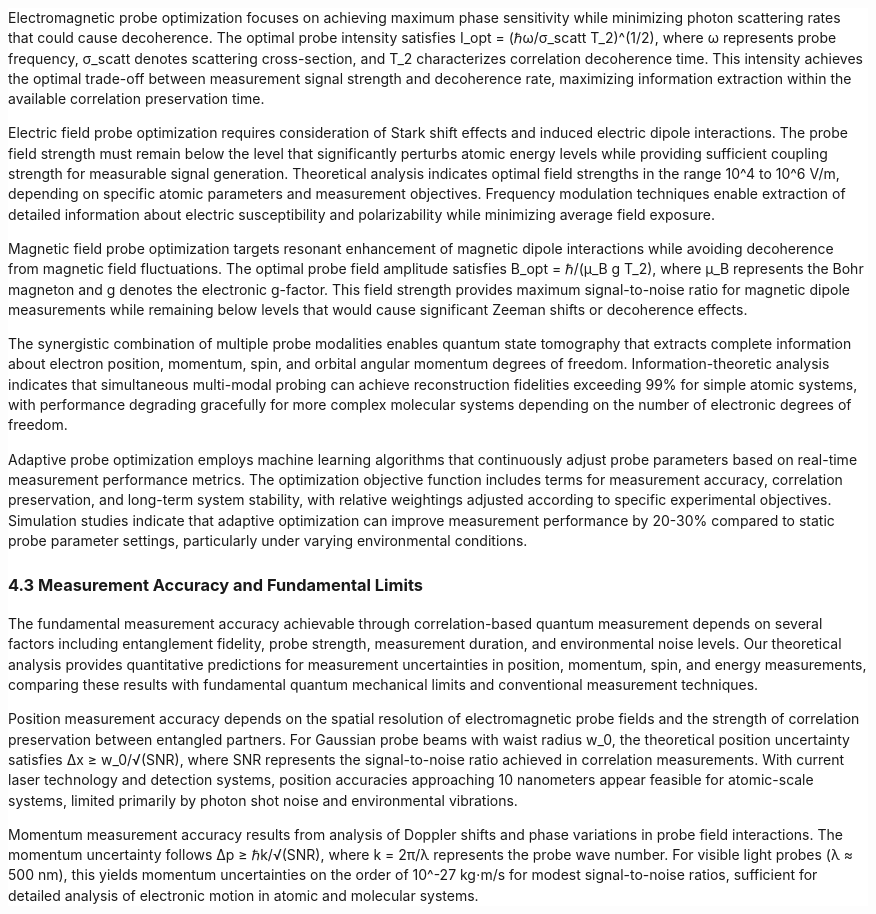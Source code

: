 Electromagnetic probe optimization focuses on achieving maximum phase sensitivity while minimizing photon scattering rates that could cause decoherence. The optimal probe intensity satisfies I_opt = (ℏω/σ_scatt T_2)^(1/2), where ω represents probe frequency, σ_scatt denotes scattering cross-section, and T_2 characterizes correlation decoherence time. This intensity achieves the optimal trade-off between measurement signal strength and decoherence rate, maximizing information extraction within the available correlation preservation time.

Electric field probe optimization requires consideration of Stark shift effects and induced electric dipole interactions. The probe field strength must remain below the level that significantly perturbs atomic energy levels while providing sufficient coupling strength for measurable signal generation. Theoretical analysis indicates optimal field strengths in the range 10^4 to 10^6 V/m, depending on specific atomic parameters and measurement objectives. Frequency modulation techniques enable extraction of detailed information about electric susceptibility and polarizability while minimizing average field exposure.

Magnetic field probe optimization targets resonant enhancement of magnetic dipole interactions while avoiding decoherence from magnetic field fluctuations. The optimal probe field amplitude satisfies B_opt = ℏ/(μ_B g T_2), where μ_B represents the Bohr magneton and g denotes the electronic g-factor. This field strength provides maximum signal-to-noise ratio for magnetic dipole measurements while remaining below levels that would cause significant Zeeman shifts or decoherence effects.

The synergistic combination of multiple probe modalities enables quantum state tomography that extracts complete information about electron position, momentum, spin, and orbital angular momentum degrees of freedom. Information-theoretic analysis indicates that simultaneous multi-modal probing can achieve reconstruction fidelities exceeding 99% for simple atomic systems, with performance degrading gracefully for more complex molecular systems depending on the number of electronic degrees of freedom.

Adaptive probe optimization employs machine learning algorithms that continuously adjust probe parameters based on real-time measurement performance metrics. The optimization objective function includes terms for measurement accuracy, correlation preservation, and long-term system stability, with relative weightings adjusted according to specific experimental objectives. Simulation studies indicate that adaptive optimization can improve measurement performance by 20-30% compared to static probe parameter settings, particularly under varying environmental conditions.

### 4.3 Measurement Accuracy and Fundamental Limits

The fundamental measurement accuracy achievable through correlation-based quantum measurement depends on several factors including entanglement fidelity, probe strength, measurement duration, and environmental noise levels. Our theoretical analysis provides quantitative predictions for measurement uncertainties in position, momentum, spin, and energy measurements, comparing these results with fundamental quantum mechanical limits and conventional measurement techniques.

Position measurement accuracy depends on the spatial resolution of electromagnetic probe fields and the strength of correlation preservation between entangled partners. For Gaussian probe beams with waist radius w_0, the theoretical position uncertainty satisfies Δx ≥ w_0/√(SNR), where SNR represents the signal-to-noise ratio achieved in correlation measurements. With current laser technology and detection systems, position accuracies approaching 10 nanometers appear feasible for atomic-scale systems, limited primarily by photon shot noise and environmental vibrations.

Momentum measurement accuracy results from analysis of Doppler shifts and phase variations in probe field interactions. The momentum uncertainty follows Δp ≥ ℏk/√(SNR), where k = 2π/λ represents the probe wave number. For visible light probes (λ ≈ 500 nm), this yields momentum uncertainties on the order of 10^-27 kg⋅m/s for modest signal-to-noise ratios, sufficient for detailed analysis of electronic motion in atomic and molecular systems.
